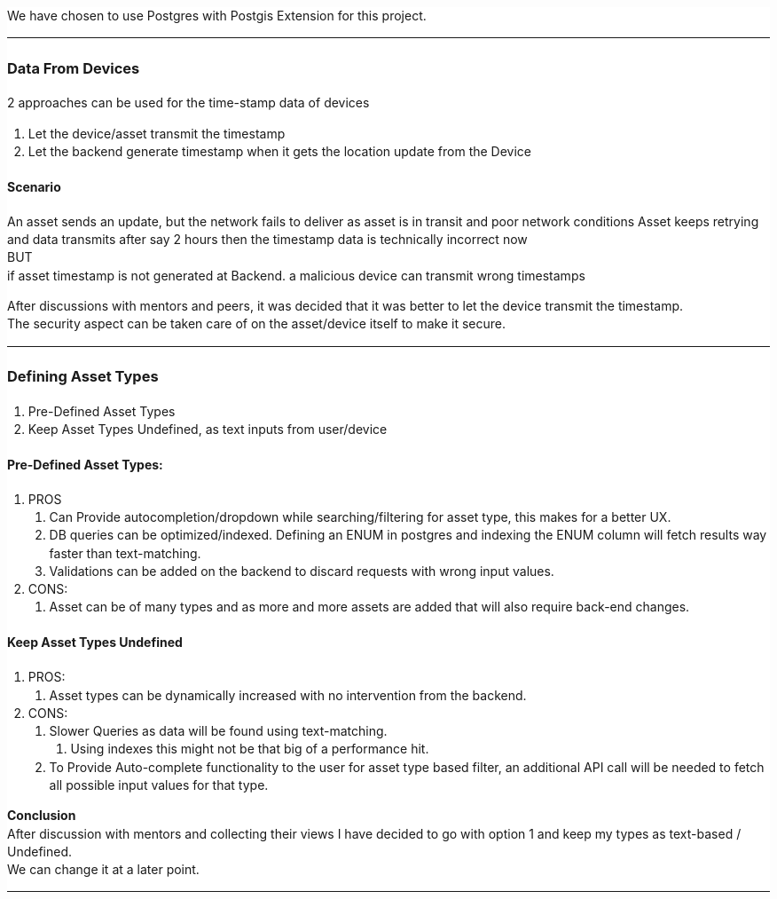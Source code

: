 We have chosen to use Postgres with Postgis Extension for this project.

---

### Data From Devices

2 approaches can be used for the time-stamp data of devices

1. Let the device/asset transmit the timestamp
1. Let the backend generate timestamp when it gets the location update from the Device

#### Scenario

An asset sends an update, but the network fails to deliver as asset is in transit and poor network conditions Asset keeps retrying and data transmits
after say 2 hours then the timestamp data is technically incorrect now  
BUT  
if asset timestamp is not generated at Backend. a malicious device can transmit wrong timestamps

After discussions with mentors and peers, it was decided that it was better to let the device transmit the timestamp.  
The security aspect can be taken care of on the asset/device itself to make it secure.

---

### Defining Asset Types

1. Pre-Defined Asset Types
1. Keep Asset Types Undefined, as text inputs from user/device

#### Pre-Defined Asset Types:

1. PROS
    1. Can Provide autocompletion/dropdown while searching/filtering for asset type, this makes for a better UX.
    1. DB queries can be optimized/indexed. Defining an ENUM in postgres and indexing the ENUM column will fetch results way faster than
       text-matching.
    1. Validations can be added on the backend to discard requests with wrong input values.
1. CONS:
    1. Asset can be of many types and as more and more assets are added that will also require back-end changes.

#### Keep Asset Types Undefined

1. PROS:
    1. Asset types can be dynamically increased with no intervention from the backend.
1. CONS:
    1. Slower Queries as data will be found using text-matching.
        1. Using indexes this might not be that big of a performance hit.
    1. To Provide Auto-complete functionality to the user for asset type based filter, an additional API call will be needed to fetch all possible
       input values for that type.

**Conclusion**  
After discussion with mentors and collecting their views I have decided to go with option 1 and keep my types as text-based / Undefined.   
We can change it at a later point.

---